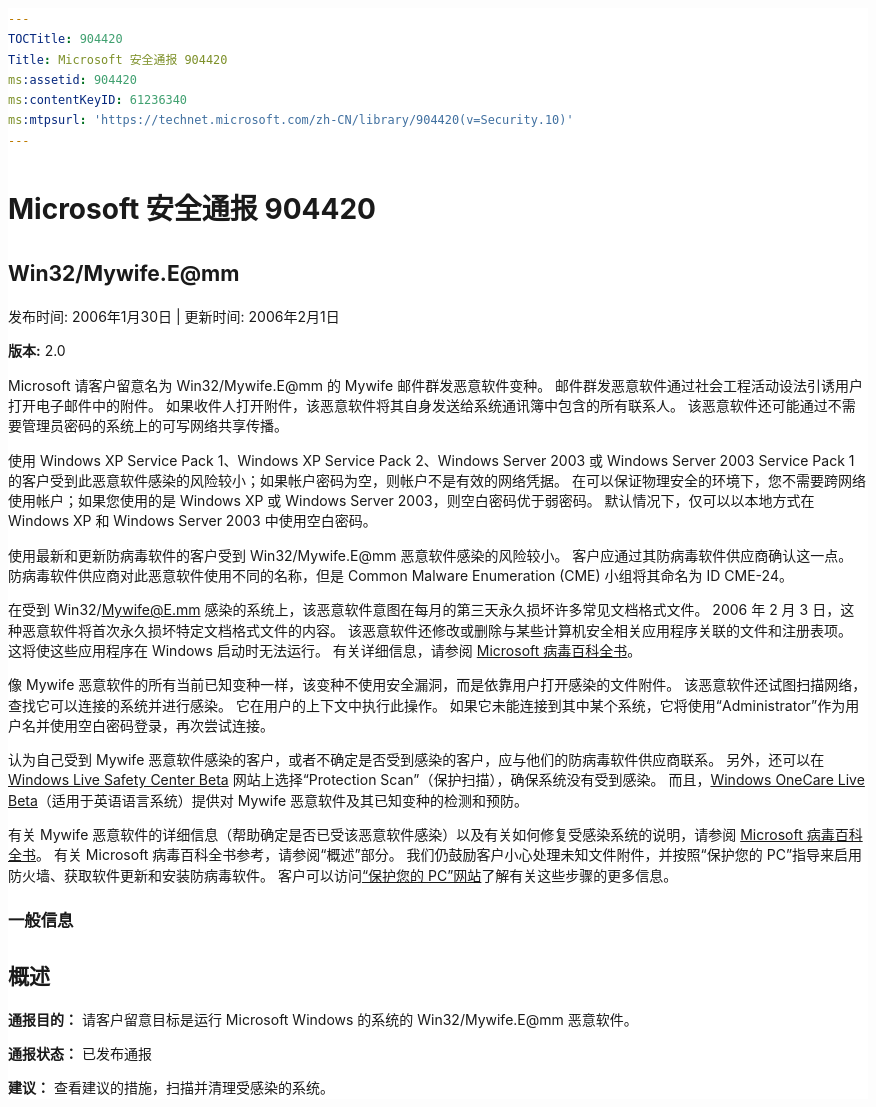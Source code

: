 ```yaml
---
TOCTitle: 904420
Title: Microsoft 安全通报 904420
ms:assetid: 904420
ms:contentKeyID: 61236340
ms:mtpsurl: 'https://technet.microsoft.com/zh-CN/library/904420(v=Security.10)'
---
```


Microsoft 安全通报 904420
=========================

Win32/Mywife.E@mm
-----------------

发布时间: 2006年1月30日 | 更新时间: 2006年2月1日

**版本:** 2.0

Microsoft 请客户留意名为 Win32/Mywife.E@mm 的 Mywife 邮件群发恶意软件变种。 邮件群发恶意软件通过社会工程活动设法引诱用户打开电子邮件中的附件。 如果收件人打开附件，该恶意软件将其自身发送给系统通讯簿中包含的所有联系人。 该恶意软件还可能通过不需要管理员密码的系统上的可写网络共享传播。

使用 Windows XP Service Pack 1、Windows XP Service Pack 2、Windows Server 2003 或 Windows Server 2003 Service Pack 1 的客户受到此恶意软件感染的风险较小；如果帐户密码为空，则帐户不是有效的网络凭据。 在可以保证物理安全的环境下，您不需要跨网络使用帐户；如果您使用的是 Windows XP 或 Windows Server 2003，则空白密码优于弱密码。 默认情况下，仅可以以本地方式在 Windows XP 和 Windows Server 2003 中使用空白密码。

使用最新和更新防病毒软件的客户受到 Win32/Mywife.E@mm 恶意软件感染的风险较小。 客户应通过其防病毒软件供应商确认这一点。 防病毒软件供应商对此恶意软件使用不同的名称，但是 Common Malware Enumeration (CME) 小组将其命名为 ID CME-24。

在受到 Win32/Mywife@E.mm 感染的系统上，该恶意软件意图在每月的第三天永久损坏许多常见文档格式文件。 2006 年 2 月 3 日，这种恶意软件将首次永久损坏特定文档格式文件的内容。 该恶意软件还修改或删除与某些计算机安全相关应用程序关联的文件和注册表项。 这将使这些应用程序在 Windows 启动时无法运行。 有关详细信息，请参阅 [Microsoft 病毒百科全书](https://www.microsoft.com/security/encyclopedia/details.aspx?name=win32/mywife.e@mm)。

像 Mywife 恶意软件的所有当前已知变种一样，该变种不使用安全漏洞，而是依靠用户打开感染的文件附件。 该恶意软件还试图扫描网络，查找它可以连接的系统并进行感染。 它在用户的上下文中执行此操作。 如果它未能连接到其中某个系统，它将使用“Administrator”作为用户名并使用空白密码登录，再次尝试连接。

认为自己受到 Mywife 恶意软件感染的客户，或者不确定是否受到感染的客户，应与他们的防病毒软件供应商联系。 另外，还可以在 [Windows Live Safety Center Beta](https://safety.live.com/) 网站上选择“Protection Scan”（保护扫描），确保系统没有受到感染。 而且，[Windows OneCare Live Beta](https://www.windowsonecare.com/)（适用于英语语言系统）提供对 Mywife 恶意软件及其已知变种的检测和预防。

有关 Mywife 恶意软件的详细信息（帮助确定是否已受该恶意软件感染）以及有关如何修复受感染系统的说明，请参阅 [Microsoft 病毒百科全书](https://www.microsoft.com/security/encyclopedia/details.aspx?name=win32/mywife.e@mm)。 有关 Microsoft 病毒百科全书参考，请参阅“概述”部分。 我们仍鼓励客户小心处理未知文件附件，并按照“保护您的 PC”指导来启用防火墙、获取软件更新和安装防病毒软件。 客户可以访问[“保护您的 PC”网站](https://www.microsoft.com/athome/security/protect/windowsxpsp2/default.mspx)了解有关这些步骤的更多信息。

### 一般信息

概述
----


**通报目的：** 请客户留意目标是运行 Microsoft Windows 的系统的 Win32/Mywife.E@mm 恶意软件。

**通报状态：** 已发布通报

**建议：** 查看建议的措施，扫描并清理受感染的系统。
